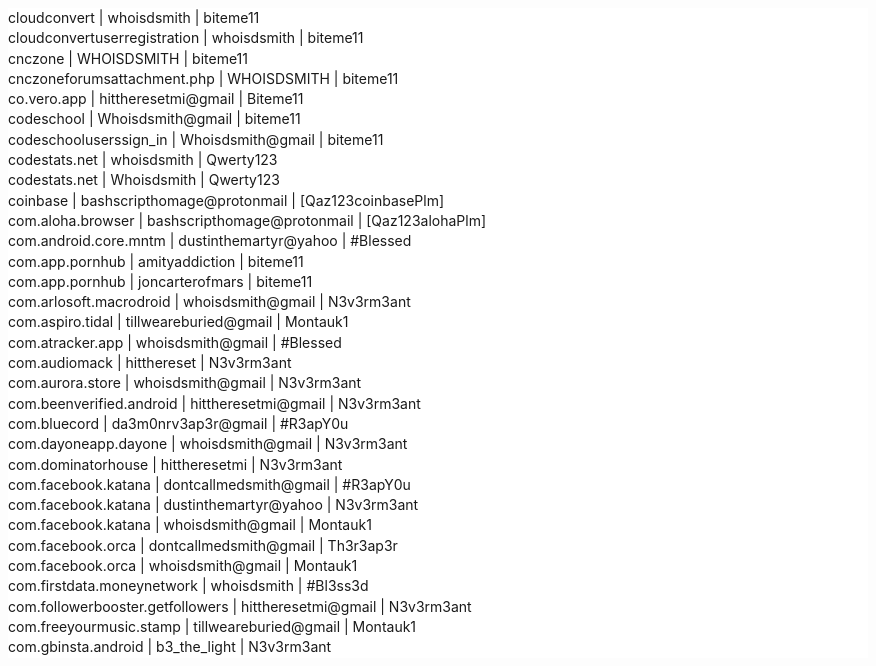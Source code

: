 cloudconvert                                                          | whoisdsmith                  | biteme11                         
cloudconvertuserregistration                                          | whoisdsmith                  | biteme11                         
cnczone                                                               | WHOISDSMITH                  | biteme11                         
cnczoneforumsattachment.php                                           | WHOISDSMITH                  | biteme11                         
co.vero.app                                                           | hittheresetmi@gmail          | Biteme11                         
codeschool                                                            | Whoisdsmith@gmail            | biteme11                         
codeschooluserssign_in                                                | Whoisdsmith@gmail            | biteme11                         
codestats.net                                                         | whoisdsmith                  | Qwerty123                        
codestats.net                                                         | Whoisdsmith                  | Qwerty123                        
coinbase                                                              | bashscripthomage@protonmail  | [Qaz123coinbasePlm]              
com.aloha.browser                                                     | bashscripthomage@protonmail  | [Qaz123alohaPlm]                 
com.android.core.mntm                                                 | dustinthemartyr@yahoo        | #Blessed                         
com.app.pornhub                                                       | amityaddiction               | biteme11                         
com.app.pornhub                                                       | joncarterofmars              | biteme11                         
com.arlosoft.macrodroid                                               | whoisdsmith@gmail            | N3v3rm3ant                       
com.aspiro.tidal                                                      | tillweareburied@gmail        | Montauk1                         
com.atracker.app                                                      | whoisdsmith@gmail            | #Blessed                         
com.audiomack                                                         | hitthereset                  | N3v3rm3ant                       
com.aurora.store                                                      | whoisdsmith@gmail            | N3v3rm3ant                       
com.beenverified.android                                              | hittheresetmi@gmail          | N3v3rm3ant                       
com.bluecord                                                          | da3m0nrv3ap3r@gmail          | #R3apY0u                         
com.dayoneapp.dayone                                                  | whoisdsmith@gmail            | N3v3rm3ant                       
com.dominatorhouse                                                    | hittheresetmi                | N3v3rm3ant                       
com.facebook.katana                                                   | dontcallmedsmith@gmail       | #R3apY0u                         
com.facebook.katana                                                   | dustinthemartyr@yahoo        | N3v3rm3ant                       
com.facebook.katana                                                   | whoisdsmith@gmail            | Montauk1                         
com.facebook.orca                                                     | dontcallmedsmith@gmail       | Th3r3ap3r                        
com.facebook.orca                                                     | whoisdsmith@gmail            | Montauk1                         
com.firstdata.moneynetwork                                            | whoisdsmith                  | #Bl3ss3d                         
com.followerbooster.getfollowers                                      | hittheresetmi@gmail          | N3v3rm3ant                       
com.freeyourmusic.stamp                                               | tillweareburied@gmail        | Montauk1                         
com.gbinsta.android                                                   | b3_the_light                 | N3v3rm3ant                       